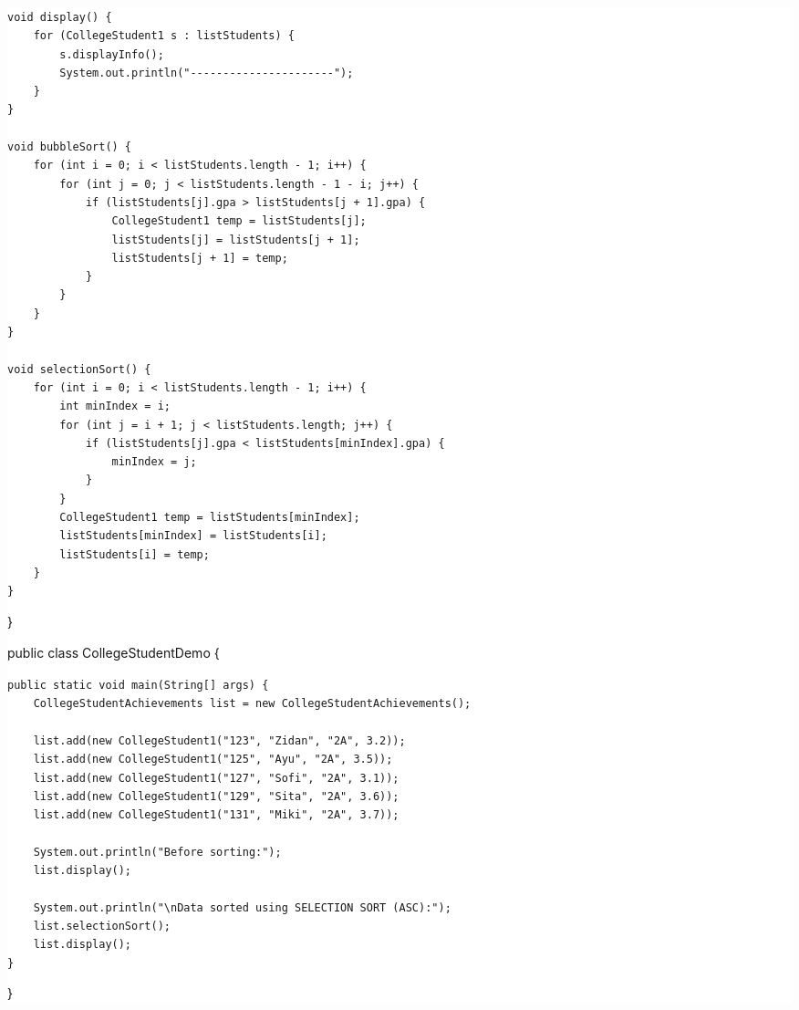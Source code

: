     void display() {
        for (CollegeStudent1 s : listStudents) {
            s.displayInfo();
            System.out.println("----------------------");
        }
    }

    void bubbleSort() {
        for (int i = 0; i < listStudents.length - 1; i++) {
            for (int j = 0; j < listStudents.length - 1 - i; j++) {
                if (listStudents[j].gpa > listStudents[j + 1].gpa) {
                    CollegeStudent1 temp = listStudents[j];
                    listStudents[j] = listStudents[j + 1];
                    listStudents[j + 1] = temp;
                }
            }
        }
    }

    void selectionSort() {
        for (int i = 0; i < listStudents.length - 1; i++) {
            int minIndex = i;
            for (int j = i + 1; j < listStudents.length; j++) {
                if (listStudents[j].gpa < listStudents[minIndex].gpa) {
                    minIndex = j;
                }
            }
            CollegeStudent1 temp = listStudents[minIndex];
            listStudents[minIndex] = listStudents[i];
            listStudents[i] = temp;
        }
    }
}


public class CollegeStudentDemo {

    public static void main(String[] args) {
        CollegeStudentAchievements list = new CollegeStudentAchievements();

        list.add(new CollegeStudent1("123", "Zidan", "2A", 3.2));
        list.add(new CollegeStudent1("125", "Ayu", "2A", 3.5));
        list.add(new CollegeStudent1("127", "Sofi", "2A", 3.1));
        list.add(new CollegeStudent1("129", "Sita", "2A", 3.6));
        list.add(new CollegeStudent1("131", "Miki", "2A", 3.7));

        System.out.println("Before sorting:");
        list.display();

        System.out.println("\nData sorted using SELECTION SORT (ASC):");
        list.selectionSort();
        list.display();
    }
}
